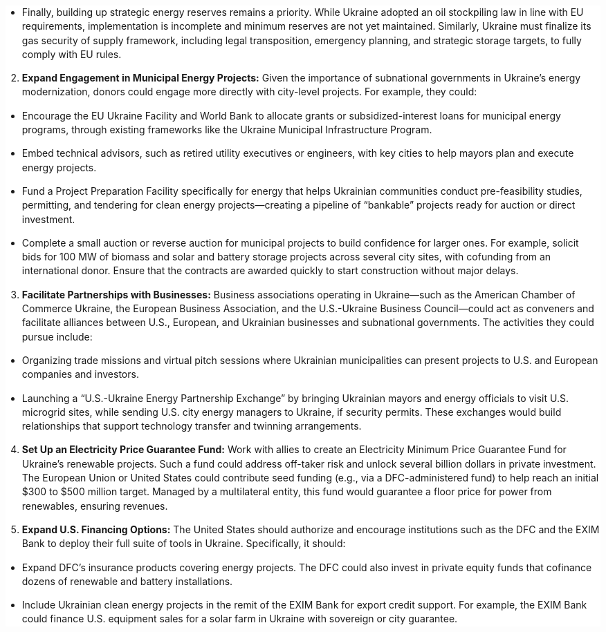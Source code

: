   - Finally, building up strategic energy reserves remains a priority. While Ukraine adopted an oil stockpiling law in line with EU requirements, implementation is incomplete and minimum reserves are not yet maintained. Similarly, Ukraine must finalize its gas security of supply framework, including legal transposition, emergency planning, and strategic storage targets, to fully comply with EU rules.

2. __Expand Engagement in Municipal Energy Projects:__ Given the importance of subnational governments in Ukraine’s energy modernization, donors could engage more directly with city-level projects. For example, they could:

- Encourage the EU Ukraine Facility and World Bank to allocate grants or subsidized-interest loans for municipal energy programs, through existing frameworks like the Ukraine Municipal Infrastructure Program.

- Embed technical advisors, such as retired utility executives or engineers, with key cities to help mayors plan and execute energy projects.

- Fund a Project Preparation Facility specifically for energy that helps Ukrainian communities conduct pre-feasibility studies, permitting, and tendering for clean energy projects—creating a pipeline of “bankable” projects ready for auction or direct investment.

- Complete a small auction or reverse auction for municipal projects to build confidence for larger ones. For example, solicit bids for 100 MW of biomass and solar and battery storage projects across several city sites, with cofunding from an international donor. Ensure that the contracts are awarded quickly to start construction without major delays.

3. __Facilitate Partnerships with Businesses:__ Business associations operating in Ukraine—such as the American Chamber of Commerce Ukraine, the European Business Association, and the U.S.-Ukraine Business Council—could act as conveners and facilitate alliances between U.S., European, and Ukrainian businesses and subnational governments. The activities they could pursue include:

- Organizing trade missions and virtual pitch sessions where Ukrainian municipalities can present projects to U.S. and European companies and investors.

- Launching a “U.S.-Ukraine Energy Partnership Exchange” by bringing Ukrainian mayors and energy officials to visit U.S. microgrid sites, while sending U.S. city energy managers to Ukraine, if security permits. These exchanges would build relationships that support technology transfer and twinning arrangements.

4. __Set Up an Electricity Price Guarantee Fund:__ Work with allies to create an Electricity Minimum Price Guarantee Fund for Ukraine’s renewable projects. Such a fund could address off-taker risk and unlock several billion dollars in private investment. The European Union or United States could contribute seed funding (e.g., via a DFC-administered fund) to help reach an initial $300 to $500 million target. Managed by a multilateral entity, this fund would guarantee a floor price for power from renewables, ensuring revenues.

5. __Expand U.S. Financing Options:__ The United States should authorize and encourage institutions such as the DFC and the EXIM Bank to deploy their full suite of tools in Ukraine. Specifically, it should:

- Expand DFC’s insurance products covering energy projects. The DFC could also invest in private equity funds that cofinance dozens of renewable and battery installations.

- Include Ukrainian clean energy projects in the remit of the EXIM Bank for export credit support. For example, the EXIM Bank could finance U.S. equipment sales for a solar farm in Ukraine with sovereign or city guarantee.

